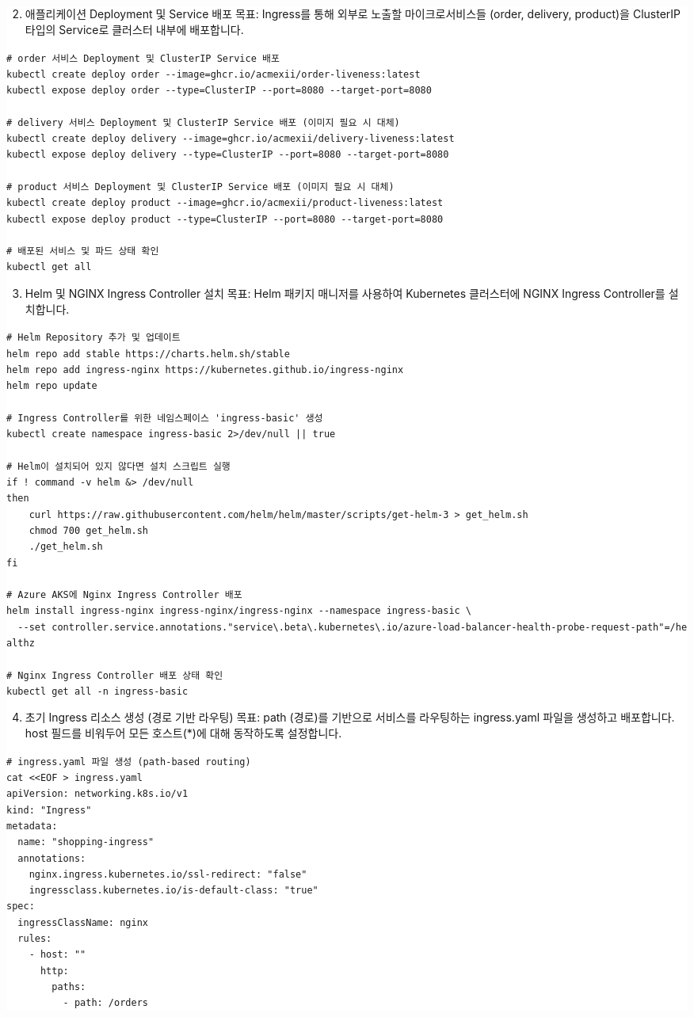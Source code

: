 2. 애플리케이션 Deployment 및 Service 배포
목표: Ingress를 통해 외부로 노출할 마이크로서비스들 (order, delivery, product)을 ClusterIP 타입의 Service로 클러스터 내부에 배포합니다.  
```
# order 서비스 Deployment 및 ClusterIP Service 배포
kubectl create deploy order --image=ghcr.io/acmexii/order-liveness:latest
kubectl expose deploy order --type=ClusterIP --port=8080 --target-port=8080

# delivery 서비스 Deployment 및 ClusterIP Service 배포 (이미지 필요 시 대체)
kubectl create deploy delivery --image=ghcr.io/acmexii/delivery-liveness:latest
kubectl expose deploy delivery --type=ClusterIP --port=8080 --target-port=8080

# product 서비스 Deployment 및 ClusterIP Service 배포 (이미지 필요 시 대체)
kubectl create deploy product --image=ghcr.io/acmexii/product-liveness:latest
kubectl expose deploy product --type=ClusterIP --port=8080 --target-port=8080

# 배포된 서비스 및 파드 상태 확인
kubectl get all
```
3. Helm 및 NGINX Ingress Controller 설치
목표: Helm 패키지 매니저를 사용하여 Kubernetes 클러스터에 NGINX Ingress Controller를 설치합니다.  
```
# Helm Repository 추가 및 업데이트
helm repo add stable https://charts.helm.sh/stable
helm repo add ingress-nginx https://kubernetes.github.io/ingress-nginx
helm repo update

# Ingress Controller를 위한 네임스페이스 'ingress-basic' 생성
kubectl create namespace ingress-basic 2>/dev/null || true

# Helm이 설치되어 있지 않다면 설치 스크립트 실행
if ! command -v helm &> /dev/null
then
    curl https://raw.githubusercontent.com/helm/helm/master/scripts/get-helm-3 > get_helm.sh
    chmod 700 get_helm.sh
    ./get_helm.sh
fi

# Azure AKS에 Nginx Ingress Controller 배포
helm install ingress-nginx ingress-nginx/ingress-nginx --namespace ingress-basic \
  --set controller.service.annotations."service\.beta\.kubernetes\.io/azure-load-balancer-health-probe-request-path"=/healthz

# Nginx Ingress Controller 배포 상태 확인
kubectl get all -n ingress-basic
```
4. 초기 Ingress 리소스 생성 (경로 기반 라우팅)
목표: path (경로)를 기반으로 서비스를 라우팅하는 ingress.yaml 파일을 생성하고 배포합니다. host 필드를 비워두어 모든 호스트(*)에 대해 동작하도록 설정합니다.  
```
# ingress.yaml 파일 생성 (path-based routing)
cat <<EOF > ingress.yaml
apiVersion: networking.k8s.io/v1
kind: "Ingress"
metadata:
  name: "shopping-ingress"
  annotations:
    nginx.ingress.kubernetes.io/ssl-redirect: "false"
    ingressclass.kubernetes.io/is-default-class: "true"
spec:
  ingressClassName: nginx
  rules:
    - host: ""
      http:
        paths:
          - path: /orders
```